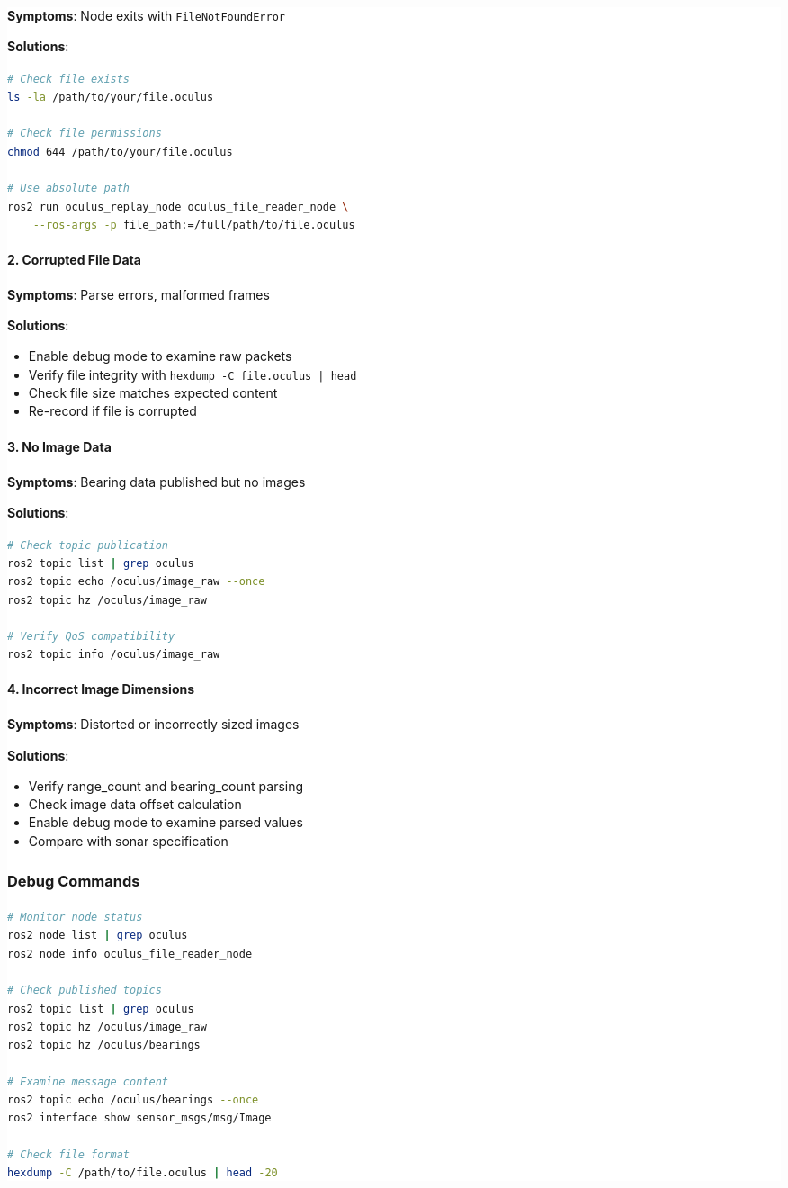 **Symptoms**: Node exits with `FileNotFoundError`

**Solutions**:
```bash
# Check file exists
ls -la /path/to/your/file.oculus

# Check file permissions
chmod 644 /path/to/your/file.oculus

# Use absolute path
ros2 run oculus_replay_node oculus_file_reader_node \
    --ros-args -p file_path:=/full/path/to/file.oculus
```

#### 2. Corrupted File Data

**Symptoms**: Parse errors, malformed frames

**Solutions**:
- Enable debug mode to examine raw packets
- Verify file integrity with `hexdump -C file.oculus | head`
- Check file size matches expected content
- Re-record if file is corrupted

#### 3. No Image Data

**Symptoms**: Bearing data published but no images

**Solutions**:
```bash
# Check topic publication
ros2 topic list | grep oculus
ros2 topic echo /oculus/image_raw --once
ros2 topic hz /oculus/image_raw

# Verify QoS compatibility
ros2 topic info /oculus/image_raw
```

#### 4. Incorrect Image Dimensions

**Symptoms**: Distorted or incorrectly sized images

**Solutions**:
- Verify range_count and bearing_count parsing
- Check image data offset calculation
- Enable debug mode to examine parsed values
- Compare with sonar specification

### Debug Commands

```bash
# Monitor node status
ros2 node list | grep oculus
ros2 node info oculus_file_reader_node

# Check published topics
ros2 topic list | grep oculus
ros2 topic hz /oculus/image_raw
ros2 topic hz /oculus/bearings

# Examine message content
ros2 topic echo /oculus/bearings --once
ros2 interface show sensor_msgs/msg/Image

# Check file format
hexdump -C /path/to/file.oculus | head -20
```